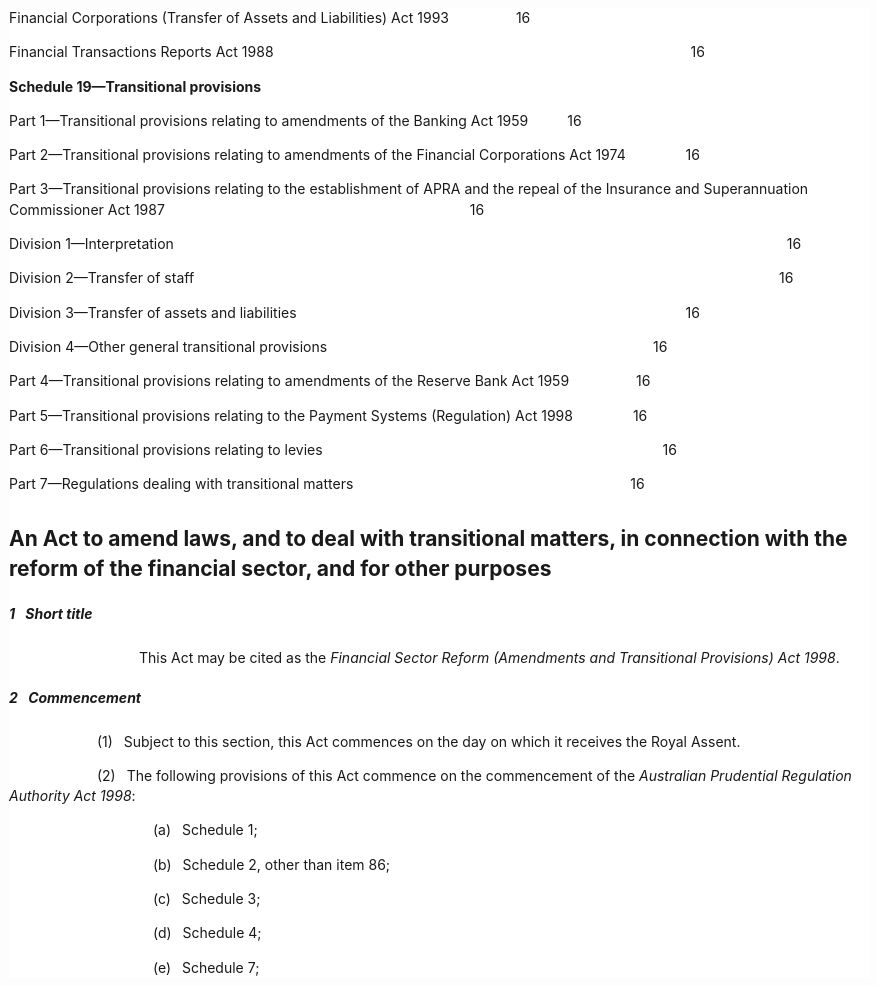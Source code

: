 Financial Corporations (Transfer of Assets and Liabilities) Act 1993          16

Financial Transactions Reports Act 1988                                                            16

**Schedule 19—Transitional provisions** 

Part 1—Transitional provisions relating to amendments of the Banking Act 1959      16

Part 2—Transitional provisions relating to amendments of the Financial Corporations Act 1974         16

Part 3—Transitional provisions relating to the establishment of APRA and the repeal of the Insurance and Superannuation Commissioner Act 1987                                            16

Division 1—Interpretation                                                                                        16

Division 2—Transfer of staff                                                                                    16

Division 3—Transfer of assets and liabilities                                                        16

Division 4—Other general transitional provisions                                               16

Part 4—Transitional provisions relating to amendments of the Reserve Bank Act 1959          16

Part 5—Transitional provisions relating to the Payment Systems (Regulation) Act 1998         16

Part 6—Transitional provisions relating to levies                                                 16

Part 7—Regulations dealing with transitional matters                                        16


## An Act to amend laws, and to deal with transitional matters, in connection with the reform of the financial sector, and for other purposes

##### <a id="1"></a>1  Short title

                   This Act may be cited as the _Financial Sector Reform (Amendments and Transitional Provisions) Act 1998_.

##### <a id="2"></a>2  Commencement

             (1)  Subject to this section, this Act commences on the day on which it receives the Royal Assent.

             (2)  The following provisions of this Act commence on the commencement of the _Australian Prudential Regulation Authority Act 1998_:

                     (a)  Schedule 1;

                     (b)  Schedule 2, other than item 86;

                     (c)  Schedule 3;

                     (d)  Schedule 4;

                     (e)  Schedule 7;
